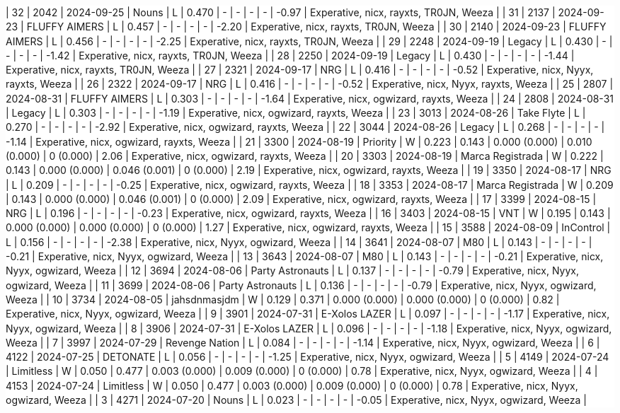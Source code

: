 |           32 |     2042 | 2024-09-25 | Nouns            | L   | 0.470      | -            | -                | -                | -         |    -0.97 | Experative, nicx, rayxts, TR0JN, Weeza    |
|           31 |     2137 | 2024-09-23 | FLUFFY AIMERS    | L   | 0.457      | -            | -                | -                | -         |    -2.20 | Experative, nicx, rayxts, TR0JN, Weeza    |
|           30 |     2140 | 2024-09-23 | FLUFFY AIMERS    | L   | 0.456      | -            | -                | -                | -         |    -2.25 | Experative, nicx, rayxts, TR0JN, Weeza    |
|           29 |     2248 | 2024-09-19 | Legacy           | L   | 0.430      | -            | -                | -                | -         |    -1.42 | Experative, nicx, rayxts, TR0JN, Weeza    |
|           28 |     2250 | 2024-09-19 | Legacy           | L   | 0.430      | -            | -                | -                | -         |    -1.44 | Experative, nicx, rayxts, TR0JN, Weeza    |
|           27 |     2321 | 2024-09-17 | NRG              | L   | 0.416      | -            | -                | -                | -         |    -0.52 | Experative, nicx, Nyyx, rayxts, Weeza     |
|           26 |     2322 | 2024-09-17 | NRG              | L   | 0.416      | -            | -                | -                | -         |    -0.52 | Experative, nicx, Nyyx, rayxts, Weeza     |
|           25 |     2807 | 2024-08-31 | FLUFFY AIMERS    | L   | 0.303      | -            | -                | -                | -         |    -1.64 | Experative, nicx, ogwizard, rayxts, Weeza |
|           24 |     2808 | 2024-08-31 | Legacy           | L   | 0.303      | -            | -                | -                | -         |    -1.19 | Experative, nicx, ogwizard, rayxts, Weeza |
|           23 |     3013 | 2024-08-26 | Take Flyte       | L   | 0.270      | -            | -                | -                | -         |    -2.92 | Experative, nicx, ogwizard, rayxts, Weeza |
|           22 |     3044 | 2024-08-26 | Legacy           | L   | 0.268      | -            | -                | -                | -         |    -1.14 | Experative, nicx, ogwizard, rayxts, Weeza |
|           21 |     3300 | 2024-08-19 | Priority         | W   | 0.223      | 0.143        | 0.000 (0.000)    | 0.010 (0.000)    | 0 (0.000) |     2.06 | Experative, nicx, ogwizard, rayxts, Weeza |
|           20 |     3303 | 2024-08-19 | Marca Registrada | W   | 0.222      | 0.143        | 0.000 (0.000)    | 0.046 (0.001)    | 0 (0.000) |     2.19 | Experative, nicx, ogwizard, rayxts, Weeza |
|           19 |     3350 | 2024-08-17 | NRG              | L   | 0.209      | -            | -                | -                | -         |    -0.25 | Experative, nicx, ogwizard, rayxts, Weeza |
|           18 |     3353 | 2024-08-17 | Marca Registrada | W   | 0.209      | 0.143        | 0.000 (0.000)    | 0.046 (0.001)    | 0 (0.000) |     2.09 | Experative, nicx, ogwizard, rayxts, Weeza |
|           17 |     3399 | 2024-08-15 | NRG              | L   | 0.196      | -            | -                | -                | -         |    -0.23 | Experative, nicx, ogwizard, rayxts, Weeza |
|           16 |     3403 | 2024-08-15 | VNT              | W   | 0.195      | 0.143        | 0.000 (0.000)    | 0.000 (0.000)    | 0 (0.000) |     1.27 | Experative, nicx, ogwizard, rayxts, Weeza |
|           15 |     3588 | 2024-08-09 | InControl        | L   | 0.156      | -            | -                | -                | -         |    -2.38 | Experative, nicx, Nyyx, ogwizard, Weeza   |
|           14 |     3641 | 2024-08-07 | M80              | L   | 0.143      | -            | -                | -                | -         |    -0.21 | Experative, nicx, Nyyx, ogwizard, Weeza   |
|           13 |     3643 | 2024-08-07 | M80              | L   | 0.143      | -            | -                | -                | -         |    -0.21 | Experative, nicx, Nyyx, ogwizard, Weeza   |
|           12 |     3694 | 2024-08-06 | Party Astronauts | L   | 0.137      | -            | -                | -                | -         |    -0.79 | Experative, nicx, Nyyx, ogwizard, Weeza   |
|           11 |     3699 | 2024-08-06 | Party Astronauts | L   | 0.136      | -            | -                | -                | -         |    -0.79 | Experative, nicx, Nyyx, ogwizard, Weeza   |
|           10 |     3734 | 2024-08-05 | jahsdnmasjdm     | W   | 0.129      | 0.371        | 0.000 (0.000)    | 0.000 (0.000)    | 0 (0.000) |     0.82 | Experative, nicx, Nyyx, ogwizard, Weeza   |
|            9 |     3901 | 2024-07-31 | E-Xolos LAZER    | L   | 0.097      | -            | -                | -                | -         |    -1.17 | Experative, nicx, Nyyx, ogwizard, Weeza   |
|            8 |     3906 | 2024-07-31 | E-Xolos LAZER    | L   | 0.096      | -            | -                | -                | -         |    -1.18 | Experative, nicx, Nyyx, ogwizard, Weeza   |
|            7 |     3997 | 2024-07-29 | Revenge Nation   | L   | 0.084      | -            | -                | -                | -         |    -1.14 | Experative, nicx, Nyyx, ogwizard, Weeza   |
|            6 |     4122 | 2024-07-25 | DETONATE         | L   | 0.056      | -            | -                | -                | -         |    -1.25 | Experative, nicx, Nyyx, ogwizard, Weeza   |
|            5 |     4149 | 2024-07-24 | Limitless        | W   | 0.050      | 0.477        | 0.003 (0.000)    | 0.009 (0.000)    | 0 (0.000) |     0.78 | Experative, nicx, Nyyx, ogwizard, Weeza   |
|            4 |     4153 | 2024-07-24 | Limitless        | W   | 0.050      | 0.477        | 0.003 (0.000)    | 0.009 (0.000)    | 0 (0.000) |     0.78 | Experative, nicx, Nyyx, ogwizard, Weeza   |
|            3 |     4271 | 2024-07-20 | Nouns            | L   | 0.023      | -            | -                | -                | -         |    -0.05 | Experative, nicx, Nyyx, ogwizard, Weeza   |